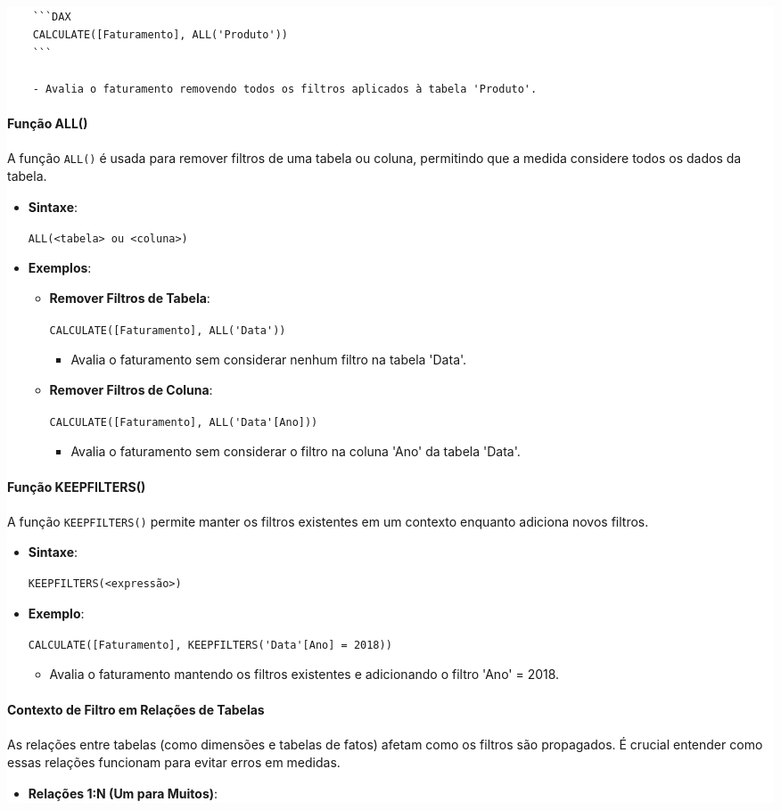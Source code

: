         ```DAX
        CALCULATE([Faturamento], ALL('Produto'))
        ```
        
        - Avalia o faturamento removendo todos os filtros aplicados à tabela 'Produto'.

#### Função ALL()

A função `ALL()` é usada para remover filtros de uma tabela ou coluna, permitindo que a medida considere todos os dados da tabela.

- **Sintaxe**:
    
    ```DAX
    ALL(<tabela> ou <coluna>)
    ```
    
- **Exemplos**:
    
    - **Remover Filtros de Tabela**:
        
        ```DAX
        CALCULATE([Faturamento], ALL('Data'))
        ```
        
        - Avalia o faturamento sem considerar nenhum filtro na tabela 'Data'.
    - **Remover Filtros de Coluna**:
        
        ```DAX
        CALCULATE([Faturamento], ALL('Data'[Ano]))
        ```
        
        - Avalia o faturamento sem considerar o filtro na coluna 'Ano' da tabela 'Data'.

#### Função KEEPFILTERS()

A função `KEEPFILTERS()` permite manter os filtros existentes em um contexto enquanto adiciona novos filtros.

- **Sintaxe**:
    
    ```DAX
    KEEPFILTERS(<expressão>)
    ```
    
- **Exemplo**:
    
    ```DAX
    CALCULATE([Faturamento], KEEPFILTERS('Data'[Ano] = 2018))
    ```
    
    - Avalia o faturamento mantendo os filtros existentes e adicionando o filtro 'Ano' = 2018.

#### Contexto de Filtro em Relações de Tabelas

As relações entre tabelas (como dimensões e tabelas de fatos) afetam como os filtros são propagados. É crucial entender como essas relações funcionam para evitar erros em medidas.

- **Relações 1:N (Um para Muitos)**:
    